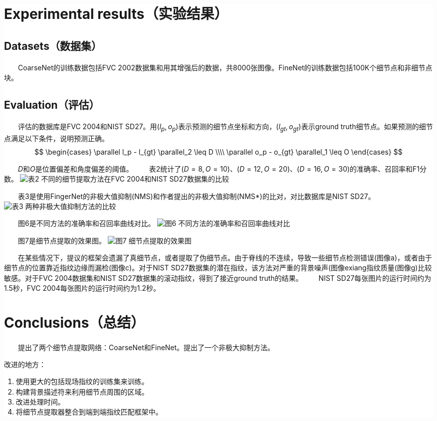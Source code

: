 
# Experimental results（实验结果）
## Datasets（数据集）
&emsp;&emsp;CoarseNet的训练数据包括FVC 2002数据集和用其增强后的数据，共8000张图像。FineNet的训练数据包括100K个细节点和非细节点块。

## Evaluation（评估）
&emsp;&emsp;评估的数据库是FVC 2004和NIST SD27。用$(l_p, o_p)$表示预测的细节点坐标和方向，$(l_{gt}, o_{gt})$表示ground truth细节点。如果预测的细节点满足以下条件，说明预测正确。
$$
\begin{cases}
	\parallel l_p - l_{gt} \parallel_2 \leq D \\\\
	\parallel o_p - o_{gt} \parallel_1 \leq O
\end{cases}
$$

&emsp;&emsp;$D$和$O$是位置偏差和角度偏差的阈值。
&emsp;&emsp;表2统计了$(D = 8, O = 10)$、$(D = 12, O = 20)$、$(D = 16, O = 30)$的准确率、召回率和F1分数。
![](/images/paper/minutiae_net/tabel_2.png "表2 不同的细节提取方法在FVC 2004和NIST SD27数据集的比较")

&emsp;&emsp;表3是使用FingerNet的非极大值抑制(NMS)和作者提出的非极大值抑制(NMS*)的比对，对比数据库是NIST SD27。
![](/images/paper/minutiae_net/table_3.png "表3 两种非极大值抑制方法的比较")

&emsp;&emsp;图6是不同方法的准确率和召回率曲线对比。
![](/images/paper/minutiae_net/figure_6.png "图6 不同方法的准确率和召回率曲线对比")

&emsp;&emsp;图7是细节点提取的效果图。
![](/images/paper/minutiae_net/figure_7.png "图7 细节点提取的效果图")

&emsp;&emsp;在某些情况下，提议的框架会遗漏了真细节点，或者提取了伪细节点。由于脊线的不连续，导致一些细节点检测错误(图像a)，或者由于细节点的位置靠近指纹边缘而漏检(图像c)。对于NIST SD27数据集的潜在指纹，该方法对严重的背景噪声(图像exiang指纹质量(图像g)比较敏感。对于FVC 2004数据集和NIST SD27数据集的滚动指纹，得到了接近ground truth的结果。
&emsp;&emsp;NIST SD27每张图片的运行时间约为1.5秒，FVC 2004每张图片的运行时间约为1.2秒。


# Conclusions（总结）
&emsp;&emsp;提出了两个细节点提取网络：CoarseNet和FineNet。提出了一个非极大抑制方法。

改进的地方：
1. 使用更大的包括现场指纹的训练集来训练。
2. 构建背景描述符来利用细节点周围的区域。
3. 改进处理时间。
4. 将细节点提取器整合到端到端指纹匹配框架中。
